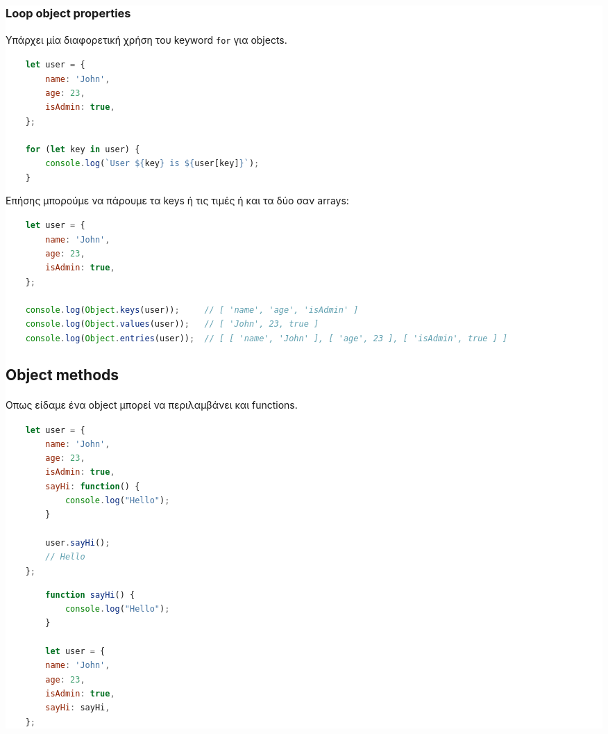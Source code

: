 ### Loop object properties

Υπάρχει μία διαφορετική χρήση του keyword `for` για objects.

```js
    let user = {
        name: 'John',
        age: 23,
        isAdmin: true,
    };

    for (let key in user) {
        console.log(`User ${key} is ${user[key]}`);
    }

```

Επήσης μπορούμε να πάρουμε τα keys ή τις τιμές ή και τα δύο σαν arrays:

```js
    let user = {
        name: 'John',
        age: 23,
        isAdmin: true,
    };

    console.log(Object.keys(user));     // [ 'name', 'age', 'isAdmin' ]
    console.log(Object.values(user));   // [ 'John', 23, true ]
    console.log(Object.entries(user));  // [ [ 'name', 'John' ], [ 'age', 23 ], [ 'isAdmin', true ] ]
```

## Object methods

Οπως είδαμε ένα object μπορεί να περιλαμβάνει και functions.

```js
    let user = {
        name: 'John',
        age: 23,
        isAdmin: true,
        sayHi: function() {
            console.log("Hello");
        }

        user.sayHi();
        // Hello
    };
```

```js
        function sayHi() {
            console.log("Hello");
        }
        
        let user = {
        name: 'John',
        age: 23,
        isAdmin: true,
        sayHi: sayHi,
    };
```
